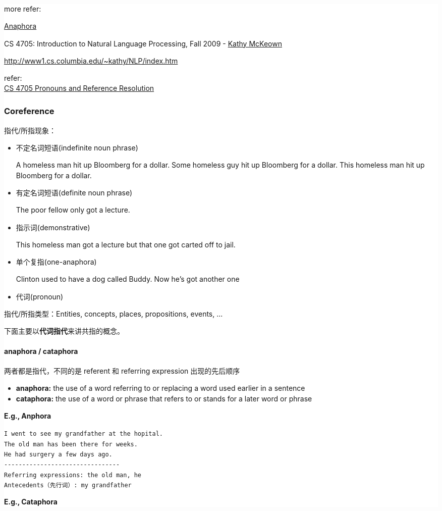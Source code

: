 more refer:

[Anaphora](https://en.wikipedia.org/wiki/Anaphora_%28linguistics%29#Anaphor_resolution)

CS 4705: Introduction to Natural Language Processing, Fall 2009 - [Kathy McKeown](http://www.cs.columbia.edu/~kathy)

http://www1.cs.columbia.edu/~kathy/NLP/index.htm



refer:<br>[CS 4705 Pronouns and Reference Resolution](http://www.cs.columbia.edu/~kathy/NLP/ClassSlides/Slides09/Class19-Pronouns/myref.pdf)



### Coreference

指代/所指现象：

+ 不定名词短语(indefinite noun phrase)

  A homeless man hit up Bloomberg for a dollar.
  Some homeless guy hit up Bloomberg for a dollar.
  This homeless man hit up Bloomberg for a dollar.

+ 有定名词短语(definite noun phrase)

  The poor fellow only got a lecture.

+ 指示词(demonstrative)

  This homeless man got a lecture but that one got carted off to jail.

+ 单个复指(one-anaphora)

  Clinton used to have a dog called Buddy. Now he’s got another one

+ 代词(pronoun)

指代/所指类型：Entities, concepts, places, propositions, events, ...

下面主要以**代词指代**来讲共指的概念。

#### anaphora / cataphora

两者都是指代，不同的是 referent 和 referring expression 出现的先后顺序

- **anaphora:** the use of a word referring to or replacing a word used earlier in a sentence
- **cataphora:** the use of a word or phrase that refers to or stands for a later word or phrase

**E.g., Anphora** 

```
I went to see my grandfather at the hopital.
The old man has been there for weeks.
He had surgery a few days ago.
--------------------------------
Referring expressions: the old man, he
Antecedents（先行词）: my grandfather
```

**E.g., Cataphora** 
